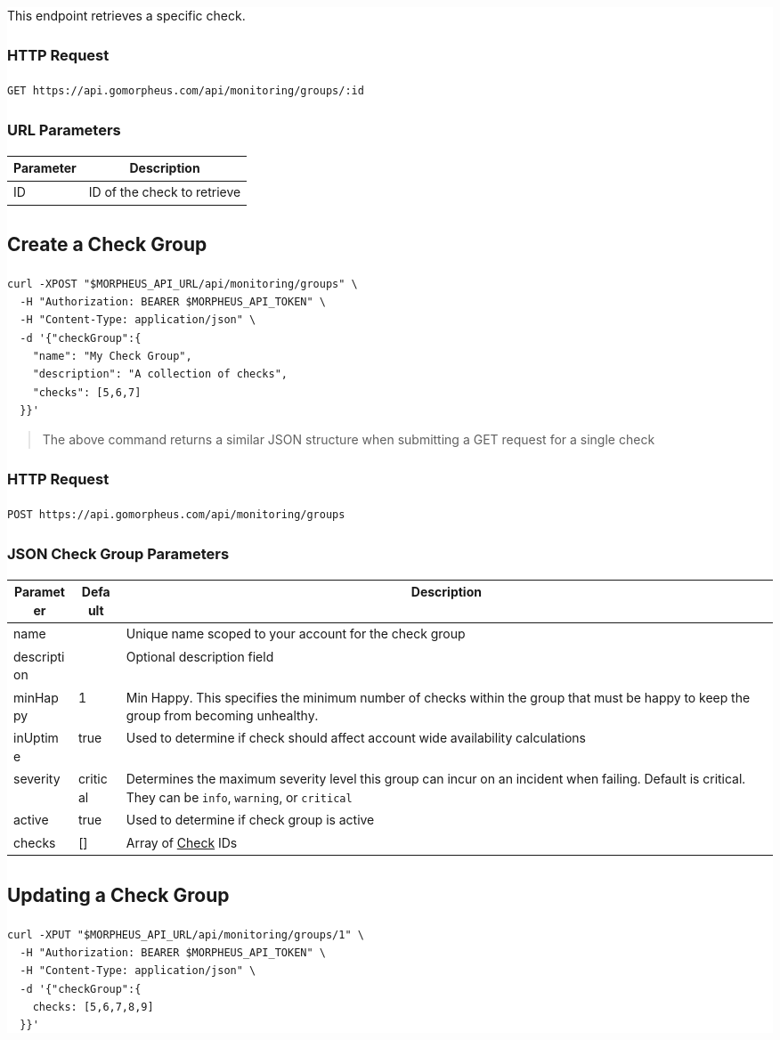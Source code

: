 This endpoint retrieves a specific check.


### HTTP Request

`GET https://api.gomorpheus.com/api/monitoring/groups/:id`

### URL Parameters

Parameter | Description
--------- | -----------
ID | ID of the check to retrieve

## Create a Check Group

```shell
curl -XPOST "$MORPHEUS_API_URL/api/monitoring/groups" \
  -H "Authorization: BEARER $MORPHEUS_API_TOKEN" \
  -H "Content-Type: application/json" \
  -d '{"checkGroup":{
    "name": "My Check Group",
    "description": "A collection of checks",
    "checks": [5,6,7]
  }}'
```

> The above command returns a similar JSON structure when submitting a GET request for a single check 

### HTTP Request

`POST https://api.gomorpheus.com/api/monitoring/groups`

### JSON Check Group Parameters

Parameter | Default | Description
--------- | ------- | -----------
name      |  | Unique name scoped to your account for the check group
description |  | Optional description field
minHappy | 1 | Min Happy.  This specifies the minimum number of checks within the group that must be happy to keep the group from becoming unhealthy.
inUptime  | true | Used to determine if check should affect account wide availability calculations
severity  | critical | Determines the maximum severity level this group can incur on an incident when failing. Default is critical. They can be `info`, `warning`, or `critical`
active    | true | Used to determine if check group is active
checks | [] | Array of [Check](#checks) IDs

## Updating a Check Group

```shell
curl -XPUT "$MORPHEUS_API_URL/api/monitoring/groups/1" \
  -H "Authorization: BEARER $MORPHEUS_API_TOKEN" \
  -H "Content-Type: application/json" \
  -d '{"checkGroup":{
    checks: [5,6,7,8,9]
  }}'
```
